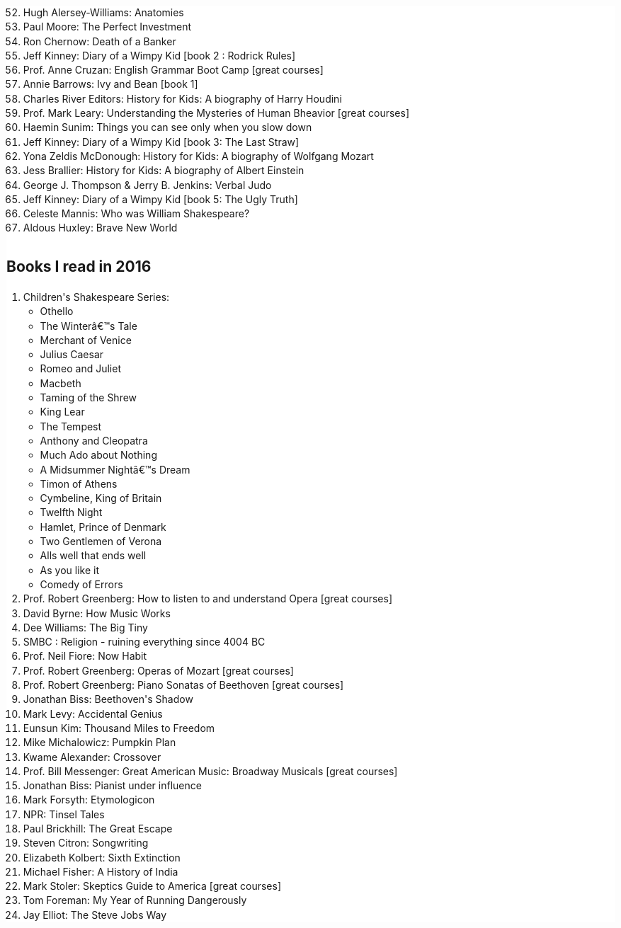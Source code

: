 52. Hugh Alersey-Williams: Anatomies
53. Paul Moore: The Perfect Investment
54. Ron Chernow: Death of a Banker
55. Jeff Kinney: Diary of a Wimpy Kid [book 2 : Rodrick Rules]
56. Prof. Anne Cruzan: English Grammar Boot Camp [great courses]
57. Annie Barrows: Ivy and Bean [book 1]
58. Charles River Editors: History for Kids: A biography of Harry Houdini
59. Prof. Mark Leary: Understanding the Mysteries of Human Bheavior [great courses]
60. Haemin Sunim: Things you can see only when you slow down
61. Jeff Kinney: Diary of a Wimpy Kid [book 3: The Last Straw]
62. Yona Zeldis McDonough: History for Kids: A biography of Wolfgang Mozart
63. Jess Brallier: History for Kids: A biography of Albert Einstein
64. George J. Thompson & Jerry B. Jenkins: Verbal Judo
65. Jeff Kinney: Diary of a Wimpy Kid [book 5: The Ugly Truth]
66. Celeste Mannis: Who was William Shakespeare?
67. Aldous Huxley: Brave New World


## Books I read in 2016

1. Children's Shakespeare Series:
    - Othello
    - The Winterâ€™s Tale
    - Merchant of Venice
    - Julius Caesar
    - Romeo and Juliet
    - Macbeth
    - Taming of the Shrew
    - King Lear
    - The Tempest
    - Anthony and Cleopatra
    - Much Ado about Nothing
    - A Midsummer Nightâ€™s Dream
    - Timon of Athens
    - Cymbeline, King of Britain
    - Twelfth Night
    - Hamlet, Prince of Denmark
    - Two Gentlemen of Verona
    - Alls well that ends well
    - As you like it
    - Comedy of Errors
2. Prof. Robert Greenberg: How to listen to and understand Opera [great courses]
3. David Byrne: How Music Works
4. Dee Williams: The Big Tiny
5. SMBC : Religion - ruining everything since 4004 BC
6. Prof. Neil Fiore: Now Habit
7. Prof. Robert Greenberg: Operas of Mozart [great courses]
8. Prof. Robert Greenberg: Piano Sonatas of Beethoven [great courses]
9. Jonathan Biss: Beethoven's Shadow
10. Mark Levy: Accidental Genius
11. Eunsun Kim: Thousand Miles to Freedom
12. Mike Michalowicz: Pumpkin Plan
13. Kwame Alexander: Crossover
14. Prof. Bill Messenger: Great American Music: Broadway Musicals [great courses]
15. Jonathan Biss: Pianist under influence
16. Mark Forsyth: Etymologicon
17. NPR: Tinsel Tales
18. Paul Brickhill: The Great Escape
19. Steven Citron: Songwriting
20. Elizabeth Kolbert: Sixth Extinction
21. Michael Fisher: A History of India
22. Mark Stoler: Skeptics Guide to America [great courses]
23. Tom Foreman: My Year of Running Dangerously
24. Jay Elliot: The Steve Jobs Way